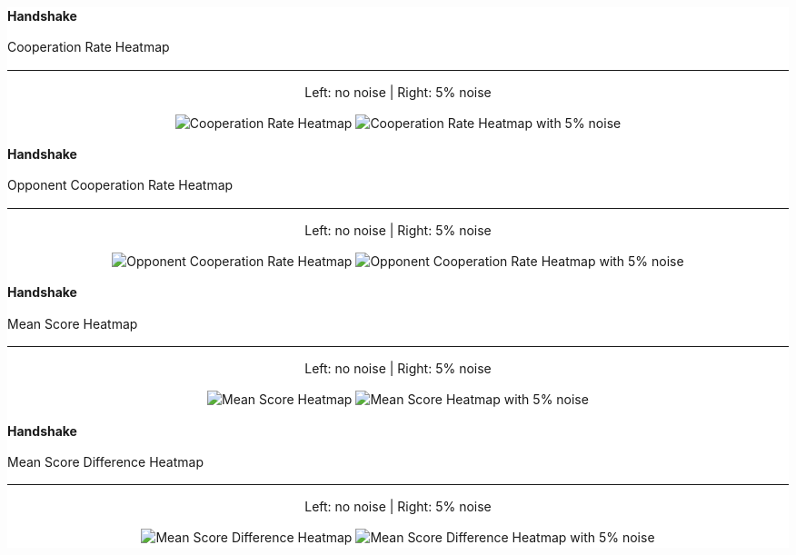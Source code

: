 

<b>Handshake</b><br/>

Cooperation Rate Heatmap
************************

<div style="text-align:center">
<p>Left: no noise | Right: 5% noise</p>
<img src ="http://www.marcharper.codes/axelrod/heatmaps/cooperation/Handshake.png" width="45%" alt="Cooperation Rate Heatmap"/>
<img src ="http://www.marcharper.codes/axelrod/heatmaps/cooperation-noisy/Handshake.png" width="45%" alt="Cooperation Rate Heatmap with 5% noise"/>
</div>

<b>Handshake</b><br/>

Opponent Cooperation Rate Heatmap
*********************************

<div style="text-align:center">
<p>Left: no noise | Right: 5% noise</p>
<img src ="http://www.marcharper.codes/axelrod/heatmaps/opponent_cooperation/Handshake.png" width="45%" alt="Opponent Cooperation Rate Heatmap"/>
<img src ="http://www.marcharper.codes/axelrod/heatmaps/opponent_cooperation-noisy/Handshake.png" width="45%" alt="Opponent Cooperation Rate Heatmap with 5% noise"/>
</div>

<b>Handshake</b><br/>

Mean Score Heatmap
******************

<div style="text-align:center">
<p>Left: no noise | Right: 5% noise</p>
<img src ="http://www.marcharper.codes/axelrod/heatmaps/score/Handshake.png" width="45%" alt="Mean Score Heatmap"/>
<img src ="http://www.marcharper.codes/axelrod/heatmaps/score-noisy/Handshake.png" width="45%" alt="Mean Score Heatmap with 5% noise"/>
</div>

<b>Handshake</b><br/>

Mean Score Difference Heatmap
*****************************

<div style="text-align:center">
<p>Left: no noise | Right: 5% noise</p>
<img src ="http://www.marcharper.codes/axelrod/heatmaps/score_diff/Handshake.png" width="45%" alt="Mean Score Difference Heatmap"/>
<img src ="http://www.marcharper.codes/axelrod/heatmaps/score_diff-noisy/Handshake.png" width="45%" alt="Mean Score Difference Heatmap with 5% noise"/>
</div>
